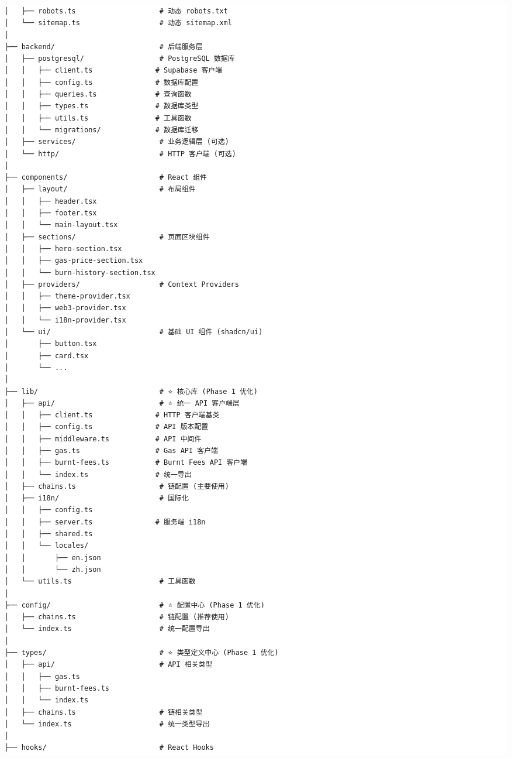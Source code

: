 ```
│   ├── robots.ts                    # 动态 robots.txt
│   └── sitemap.ts                   # 动态 sitemap.xml
│
├── backend/                         # 后端服务层
│   ├── postgresql/                  # PostgreSQL 数据库
│   │   ├── client.ts               # Supabase 客户端
│   │   ├── config.ts               # 数据库配置
│   │   ├── queries.ts              # 查询函数
│   │   ├── types.ts                # 数据库类型
│   │   ├── utils.ts                # 工具函数
│   │   └── migrations/             # 数据库迁移
│   ├── services/                    # 业务逻辑层 (可选)
│   └── http/                        # HTTP 客户端 (可选)
│
├── components/                      # React 组件
│   ├── layout/                      # 布局组件
│   │   ├── header.tsx
│   │   ├── footer.tsx
│   │   └── main-layout.tsx
│   ├── sections/                    # 页面区块组件
│   │   ├── hero-section.tsx
│   │   ├── gas-price-section.tsx
│   │   └── burn-history-section.tsx
│   ├── providers/                   # Context Providers
│   │   ├── theme-provider.tsx
│   │   ├── web3-provider.tsx
│   │   └── i18n-provider.tsx
│   └── ui/                          # 基础 UI 组件 (shadcn/ui)
│       ├── button.tsx
│       ├── card.tsx
│       └── ...
│
├── lib/                             # ⭐ 核心库 (Phase 1 优化)
│   ├── api/                         # ⭐ 统一 API 客户端层
│   │   ├── client.ts               # HTTP 客户端基类
│   │   ├── config.ts               # API 版本配置
│   │   ├── middleware.ts           # API 中间件
│   │   ├── gas.ts                  # Gas API 客户端
│   │   ├── burnt-fees.ts           # Burnt Fees API 客户端
│   │   └── index.ts                # 统一导出
│   ├── chains.ts                    # 链配置 (主要使用)
│   ├── i18n/                        # 国际化
│   │   ├── config.ts
│   │   ├── server.ts               # 服务端 i18n
│   │   ├── shared.ts
│   │   └── locales/
│   │       ├── en.json
│   │       └── zh.json
│   └── utils.ts                     # 工具函数
│
├── config/                          # ⭐ 配置中心 (Phase 1 优化)
│   ├── chains.ts                    # 链配置 (推荐使用)
│   └── index.ts                     # 统一配置导出
│
├── types/                           # ⭐ 类型定义中心 (Phase 1 优化)
│   ├── api/                         # API 相关类型
│   │   ├── gas.ts
│   │   ├── burnt-fees.ts
│   │   └── index.ts
│   ├── chains.ts                    # 链相关类型
│   └── index.ts                     # 统一类型导出
│
├── hooks/                           # React Hooks
```